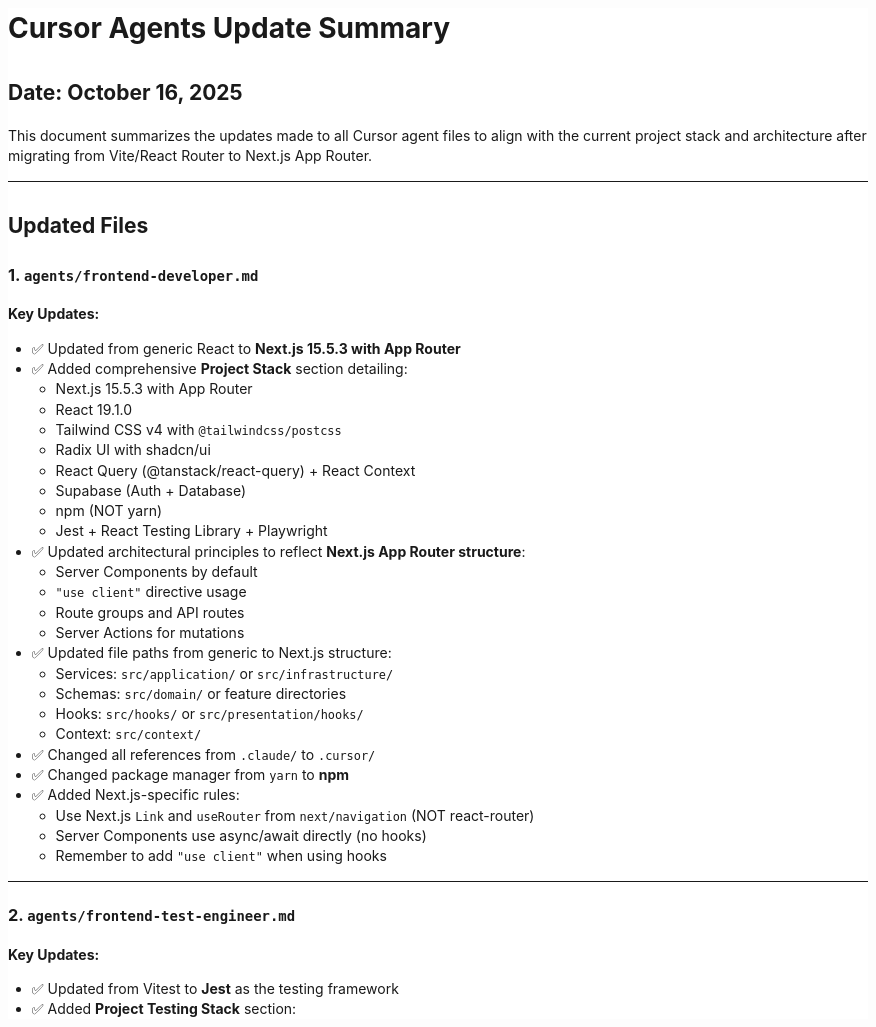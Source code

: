 # Cursor Agents Update Summary

## Date: October 16, 2025

This document summarizes the updates made to all Cursor agent files to align with the current project stack and architecture after migrating from Vite/React Router to Next.js App Router.

---

## Updated Files

### 1. `agents/frontend-developer.md`

**Key Updates:**

- ✅ Updated from generic React to **Next.js 15.5.3 with App Router**
- ✅ Added comprehensive **Project Stack** section detailing:
  - Next.js 15.5.3 with App Router
  - React 19.1.0
  - Tailwind CSS v4 with `@tailwindcss/postcss`
  - Radix UI with shadcn/ui
  - React Query (@tanstack/react-query) + React Context
  - Supabase (Auth + Database)
  - npm (NOT yarn)
  - Jest + React Testing Library + Playwright
- ✅ Updated architectural principles to reflect **Next.js App Router structure**:
  - Server Components by default
  - `"use client"` directive usage
  - Route groups and API routes
  - Server Actions for mutations
- ✅ Updated file paths from generic to Next.js structure:
  - Services: `src/application/` or `src/infrastructure/`
  - Schemas: `src/domain/` or feature directories
  - Hooks: `src/hooks/` or `src/presentation/hooks/`
  - Context: `src/context/`
- ✅ Changed all references from `.claude/` to `.cursor/`
- ✅ Changed package manager from `yarn` to **npm**
- ✅ Added Next.js-specific rules:
  - Use Next.js `Link` and `useRouter` from `next/navigation` (NOT react-router)
  - Server Components use async/await directly (no hooks)
  - Remember to add `"use client"` when using hooks

---

### 2. `agents/frontend-test-engineer.md`

**Key Updates:**

- ✅ Updated from Vitest to **Jest** as the testing framework
- ✅ Added **Project Testing Stack** section:
